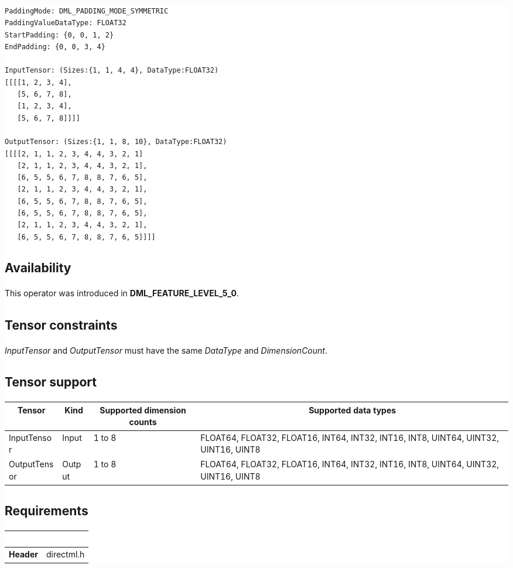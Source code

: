 ```
PaddingMode: DML_PADDING_MODE_SYMMETRIC
PaddingValueDataType: FLOAT32
StartPadding: {0, 0, 1, 2}
EndPadding: {0, 0, 3, 4}

InputTensor: (Sizes:{1, 1, 4, 4}, DataType:FLOAT32)
[[[[1, 2, 3, 4],
   [5, 6, 7, 8],
   [1, 2, 3, 4],
   [5, 6, 7, 8]]]]

OutputTensor: (Sizes:{1, 1, 8, 10}, DataType:FLOAT32)
[[[[2, 1, 1, 2, 3, 4, 4, 3, 2, 1]
   [2, 1, 1, 2, 3, 4, 4, 3, 2, 1],
   [6, 5, 5, 6, 7, 8, 8, 7, 6, 5],
   [2, 1, 1, 2, 3, 4, 4, 3, 2, 1],
   [6, 5, 5, 6, 7, 8, 8, 7, 6, 5],
   [6, 5, 5, 6, 7, 8, 8, 7, 6, 5],
   [2, 1, 1, 2, 3, 4, 4, 3, 2, 1],
   [6, 5, 5, 6, 7, 8, 8, 7, 6, 5]]]]
```

## Availability
This operator was introduced in **DML_FEATURE_LEVEL_5_0**.

## Tensor constraints
*InputTensor* and *OutputTensor* must have the same *DataType* and *DimensionCount*.

## Tensor support
| Tensor | Kind | Supported dimension counts | Supported data types |
| ------ | ---- | -------------------------- | -------------------- |
| InputTensor | Input | 1 to 8 | FLOAT64, FLOAT32, FLOAT16, INT64, INT32, INT16, INT8, UINT64, UINT32, UINT16, UINT8 |
| OutputTensor | Output | 1 to 8 | FLOAT64, FLOAT32, FLOAT16, INT64, INT32, INT16, INT8, UINT64, UINT32, UINT16, UINT8 |

## Requirements
| &nbsp; | &nbsp; |
| ---- |:---- |
| **Header** | directml.h |
